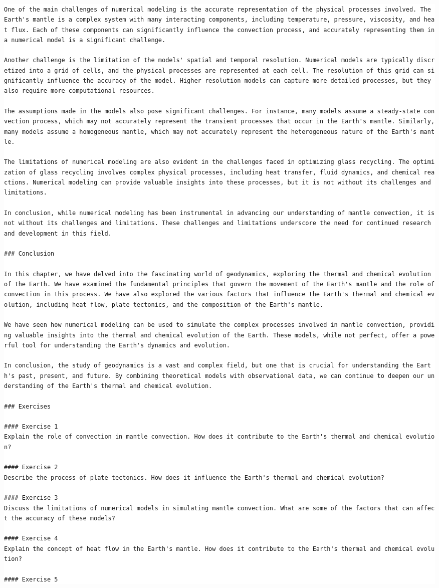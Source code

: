 ```
One of the main challenges of numerical modeling is the accurate representation of the physical processes involved. The Earth's mantle is a complex system with many interacting components, including temperature, pressure, viscosity, and heat flux. Each of these components can significantly influence the convection process, and accurately representing them in a numerical model is a significant challenge.

Another challenge is the limitation of the models' spatial and temporal resolution. Numerical models are typically discretized into a grid of cells, and the physical processes are represented at each cell. The resolution of this grid can significantly influence the accuracy of the model. Higher resolution models can capture more detailed processes, but they also require more computational resources.

The assumptions made in the models also pose significant challenges. For instance, many models assume a steady-state convection process, which may not accurately represent the transient processes that occur in the Earth's mantle. Similarly, many models assume a homogeneous mantle, which may not accurately represent the heterogeneous nature of the Earth's mantle.

The limitations of numerical modeling are also evident in the challenges faced in optimizing glass recycling. The optimization of glass recycling involves complex physical processes, including heat transfer, fluid dynamics, and chemical reactions. Numerical modeling can provide valuable insights into these processes, but it is not without its challenges and limitations.

In conclusion, while numerical modeling has been instrumental in advancing our understanding of mantle convection, it is not without its challenges and limitations. These challenges and limitations underscore the need for continued research and development in this field.

### Conclusion

In this chapter, we have delved into the fascinating world of geodynamics, exploring the thermal and chemical evolution of the Earth. We have examined the fundamental principles that govern the movement of the Earth's mantle and the role of convection in this process. We have also explored the various factors that influence the Earth's thermal and chemical evolution, including heat flow, plate tectonics, and the composition of the Earth's mantle.

We have seen how numerical modeling can be used to simulate the complex processes involved in mantle convection, providing valuable insights into the thermal and chemical evolution of the Earth. These models, while not perfect, offer a powerful tool for understanding the Earth's dynamics and evolution.

In conclusion, the study of geodynamics is a vast and complex field, but one that is crucial for understanding the Earth's past, present, and future. By combining theoretical models with observational data, we can continue to deepen our understanding of the Earth's thermal and chemical evolution.

### Exercises

#### Exercise 1
Explain the role of convection in mantle convection. How does it contribute to the Earth's thermal and chemical evolution?

#### Exercise 2
Describe the process of plate tectonics. How does it influence the Earth's thermal and chemical evolution?

#### Exercise 3
Discuss the limitations of numerical models in simulating mantle convection. What are some of the factors that can affect the accuracy of these models?

#### Exercise 4
Explain the concept of heat flow in the Earth's mantle. How does it contribute to the Earth's thermal and chemical evolution?

#### Exercise 5
```